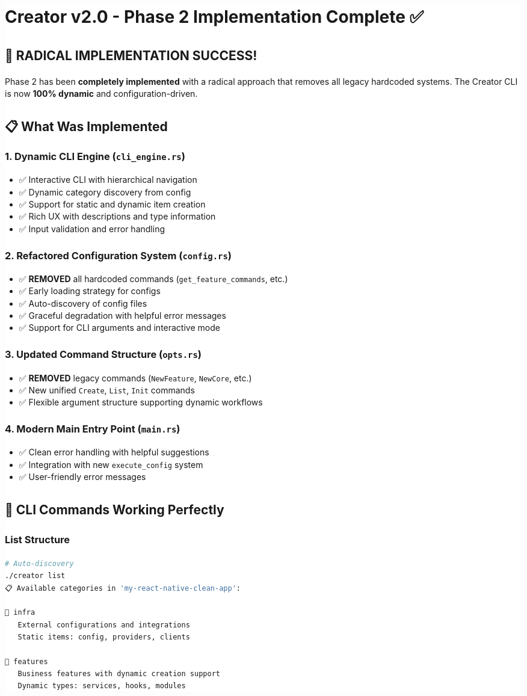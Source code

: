 # Creator v2.0 - Phase 2 Implementation Complete ✅

## 🎉 **RADICAL IMPLEMENTATION SUCCESS!**

Phase 2 has been **completely implemented** with a radical approach that removes all legacy hardcoded systems. The Creator CLI is now **100% dynamic** and configuration-driven.

## 📋 What Was Implemented

### 1. **Dynamic CLI Engine (`cli_engine.rs`)**

- ✅ Interactive CLI with hierarchical navigation
- ✅ Dynamic category discovery from config
- ✅ Support for static and dynamic item creation
- ✅ Rich UX with descriptions and type information
- ✅ Input validation and error handling

### 2. **Refactored Configuration System (`config.rs`)**

- ✅ **REMOVED** all hardcoded commands (`get_feature_commands`, etc.)
- ✅ Early loading strategy for configs
- ✅ Auto-discovery of config files
- ✅ Graceful degradation with helpful error messages
- ✅ Support for CLI arguments and interactive mode

### 3. **Updated Command Structure (`opts.rs`)**

- ✅ **REMOVED** legacy commands (`NewFeature`, `NewCore`, etc.)
- ✅ New unified `Create`, `List`, `Init` commands
- ✅ Flexible argument structure supporting dynamic workflows

### 4. **Modern Main Entry Point (`main.rs`)**

- ✅ Clean error handling with helpful suggestions
- ✅ Integration with new `execute_config` system
- ✅ User-friendly error messages

## 🎯 CLI Commands Working Perfectly

### **List Structure**

```bash
# Auto-discovery
./creator list
📋 Available categories in 'my-react-native-clean-app':

📁 infra
   External configurations and integrations
   Static items: config, providers, clients

📁 features
   Business features with dynamic creation support
   Dynamic types: services, hooks, modules
```
